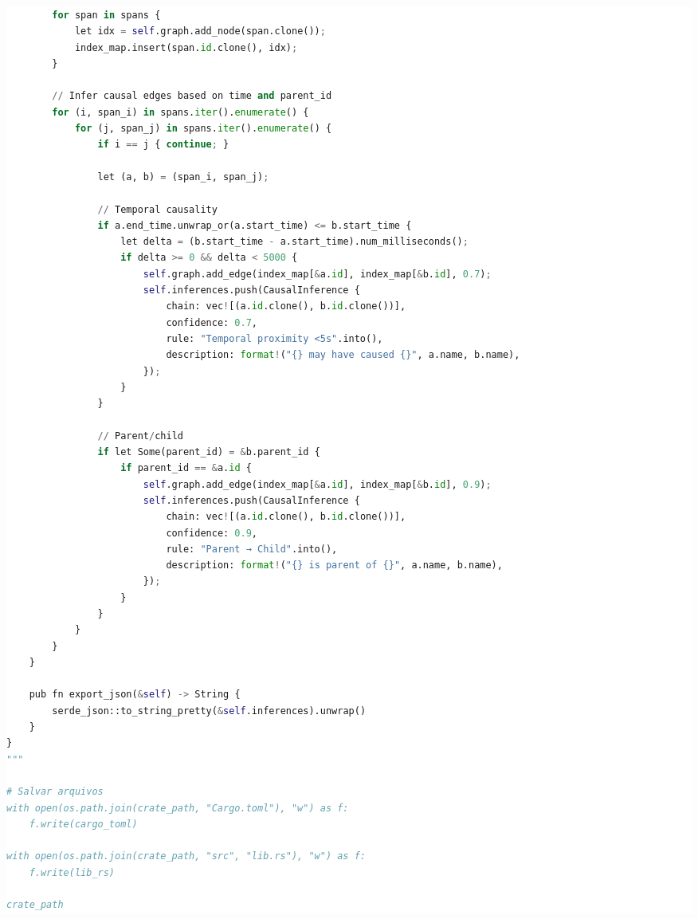 ```python
        for span in spans {
            let idx = self.graph.add_node(span.clone());
            index_map.insert(span.id.clone(), idx);
        }

        // Infer causal edges based on time and parent_id
        for (i, span_i) in spans.iter().enumerate() {
            for (j, span_j) in spans.iter().enumerate() {
                if i == j { continue; }

                let (a, b) = (span_i, span_j);

                // Temporal causality
                if a.end_time.unwrap_or(a.start_time) <= b.start_time {
                    let delta = (b.start_time - a.start_time).num_milliseconds();
                    if delta >= 0 && delta < 5000 {
                        self.graph.add_edge(index_map[&a.id], index_map[&b.id], 0.7);
                        self.inferences.push(CausalInference {
                            chain: vec![(a.id.clone(), b.id.clone())],
                            confidence: 0.7,
                            rule: "Temporal proximity <5s".into(),
                            description: format!("{} may have caused {}", a.name, b.name),
                        });
                    }
                }

                // Parent/child
                if let Some(parent_id) = &b.parent_id {
                    if parent_id == &a.id {
                        self.graph.add_edge(index_map[&a.id], index_map[&b.id], 0.9);
                        self.inferences.push(CausalInference {
                            chain: vec![(a.id.clone(), b.id.clone())],
                            confidence: 0.9,
                            rule: "Parent → Child".into(),
                            description: format!("{} is parent of {}", a.name, b.name),
                        });
                    }
                }
            }
        }
    }

    pub fn export_json(&self) -> String {
        serde_json::to_string_pretty(&self.inferences).unwrap()
    }
}
"""

# Salvar arquivos
with open(os.path.join(crate_path, "Cargo.toml"), "w") as f:
    f.write(cargo_toml)

with open(os.path.join(crate_path, "src", "lib.rs"), "w") as f:
    f.write(lib_rs)

crate_path
```
